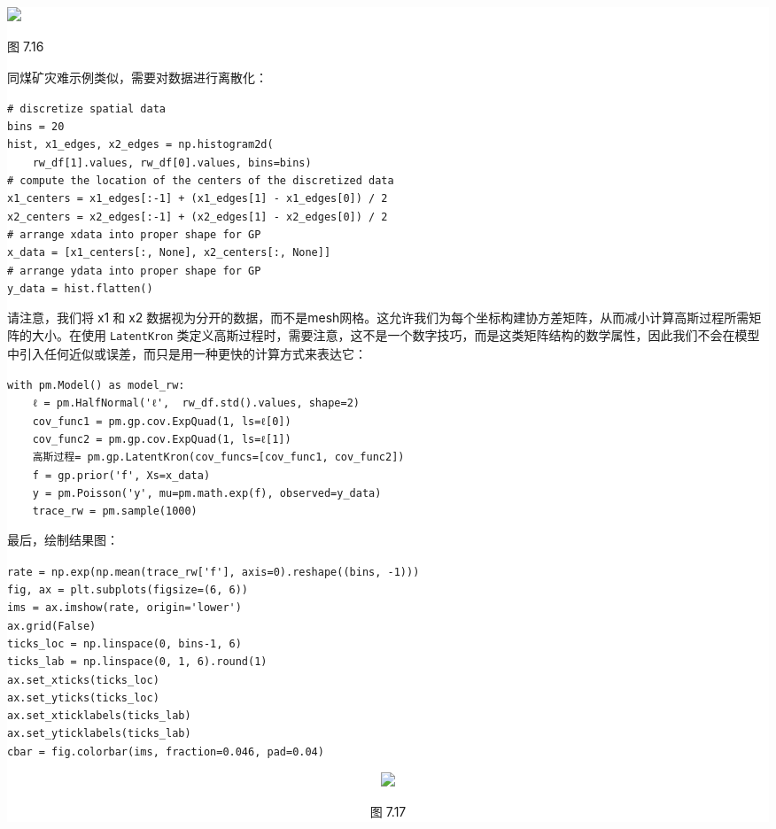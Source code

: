 ![](https://gitee.com/XiShanSnow/imagebed/raw/master/images/articles/spatialPresent_20210505210601_88.webp)

图 7.16
</center>

同煤矿灾难示例类似，需要对数据进行离散化：

```{code-block} ipython3
# discretize spatial data
bins = 20
hist, x1_edges, x2_edges = np.histogram2d(
    rw_df[1].values, rw_df[0].values, bins=bins)
# compute the location of the centers of the discretized data
x1_centers = x1_edges[:-1] + (x1_edges[1] - x1_edges[0]) / 2
x2_centers = x2_edges[:-1] + (x2_edges[1] - x2_edges[0]) / 2
# arrange xdata into proper shape for GP
x_data = [x1_centers[:, None], x2_centers[:, None]]
# arrange ydata into proper shape for GP
y_data = hist.flatten()
```

请注意，我们将 x1 和 x2 数据视为分开的数据，而不是mesh网格。这允许我们为每个坐标构建协方差矩阵，从而减小计算高斯过程所需矩阵的大小。在使用 `LatentKron` 类定义高斯过程时，需要注意，这不是一个数字技巧，而是这类矩阵结构的数学属性，因此我们不会在模型中引入任何近似或误差，而只是用一种更快的计算方式来表达它：

```{code-block} ipython3
with pm.Model() as model_rw:
    ℓ = pm.HalfNormal('ℓ',  rw_df.std().values, shape=2)
    cov_func1 = pm.gp.cov.ExpQuad(1, ls=ℓ[0])
    cov_func2 = pm.gp.cov.ExpQuad(1, ls=ℓ[1])
    高斯过程= pm.gp.LatentKron(cov_funcs=[cov_func1, cov_func2])
    f = gp.prior('f', Xs=x_data)
    y = pm.Poisson('y', mu=pm.math.exp(f), observed=y_data)
    trace_rw = pm.sample(1000)
```

最后，绘制结果图：

```{code-block} ipython3
rate = np.exp(np.mean(trace_rw['f'], axis=0).reshape((bins, -1)))
fig, ax = plt.subplots(figsize=(6, 6))
ims = ax.imshow(rate, origin='lower')
ax.grid(False)
ticks_loc = np.linspace(0, bins-1, 6)
ticks_lab = np.linspace(0, 1, 6).round(1)
ax.set_xticks(ticks_loc)
ax.set_yticks(ticks_loc)
ax.set_xticklabels(ticks_lab)
ax.set_yticklabels(ticks_lab)
cbar = fig.colorbar(ims, fraction=0.046, pad=0.04)
```

<center>

![](https://gitee.com/XiShanSnow/imagebed/raw/master/images/articles/spatialPresent_20210505210705_b5.webp)

图 7.17
</center>

